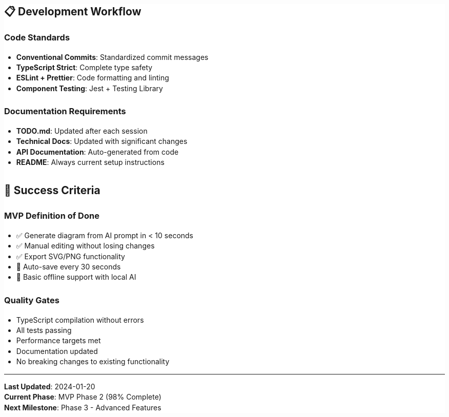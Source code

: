 ## 📋 Development Workflow

### Code Standards
- **Conventional Commits**: Standardized commit messages
- **TypeScript Strict**: Complete type safety
- **ESLint + Prettier**: Code formatting and linting
- **Component Testing**: Jest + Testing Library

### Documentation Requirements
- **TODO.md**: Updated after each session
- **Technical Docs**: Updated with significant changes
- **API Documentation**: Auto-generated from code
- **README**: Always current setup instructions

## 🎯 Success Criteria

### MVP Definition of Done
- ✅ Generate diagram from AI prompt in < 10 seconds
- ✅ Manual editing without losing changes
- ✅ Export SVG/PNG functionality
- 🔄 Auto-save every 30 seconds
- 🔄 Basic offline support with local AI

### Quality Gates
- TypeScript compilation without errors
- All tests passing
- Performance targets met
- Documentation updated
- No breaking changes to existing functionality

---

**Last Updated**: 2024-01-20  
**Current Phase**: MVP Phase 2 (98% Complete)  
**Next Milestone**: Phase 3 - Advanced Features